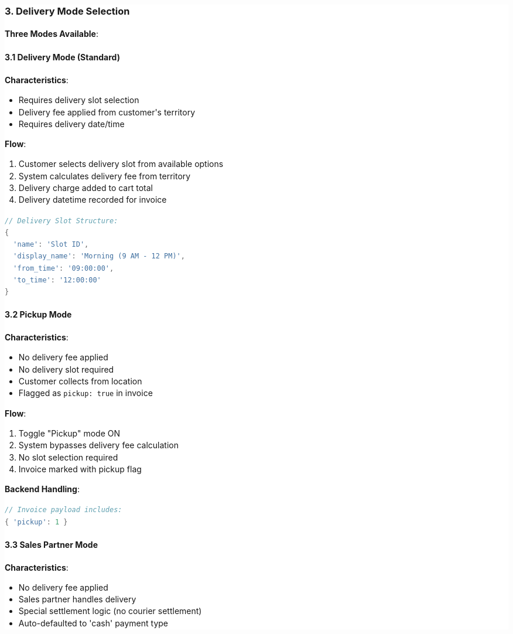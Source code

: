 
### 3. Delivery Mode Selection

**Three Modes Available**:

#### 3.1 Delivery Mode (Standard)

**Characteristics**:
- Requires delivery slot selection
- Delivery fee applied from customer's territory
- Requires delivery date/time

**Flow**:
1. Customer selects delivery slot from available options
2. System calculates delivery fee from territory
3. Delivery charge added to cart total
4. Delivery datetime recorded for invoice

```dart
// Delivery Slot Structure:
{
  'name': 'Slot ID',
  'display_name': 'Morning (9 AM - 12 PM)',
  'from_time': '09:00:00',
  'to_time': '12:00:00'
}
```

#### 3.2 Pickup Mode

**Characteristics**:
- No delivery fee applied
- No delivery slot required
- Customer collects from location
- Flagged as `pickup: true` in invoice

**Flow**:
1. Toggle "Pickup" mode ON
2. System bypasses delivery fee calculation
3. No slot selection required
4. Invoice marked with pickup flag

**Backend Handling**:
```dart
// Invoice payload includes:
{ 'pickup': 1 }
```

#### 3.3 Sales Partner Mode

**Characteristics**:
- No delivery fee applied
- Sales partner handles delivery
- Special settlement logic (no courier settlement)
- Auto-defaulted to 'cash' payment type

